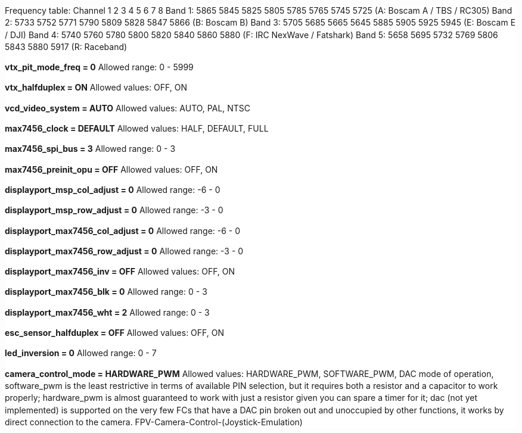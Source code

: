 Frequency table:
                                            Channel
                 1       2       3       4       5       6      7       8
Band 1:  5865 5845 5825 5805 5785 5765 5745 5725  (A: Boscam A / TBS / RC305)
Band 2:  5733 5752 5771 5790 5809 5828 5847 5866  (B: Boscam B)
Band 3:  5705 5685 5665 5645 5885 5905 5925 5945  (E: Boscam E / DJI)
Band 4:  5740 5760 5780 5800 5820 5840 5860 5880  (F: IRC NexWave / Fatshark)
Band 5:  5658 5695 5732 5769 5806 5843 5880 5917  (R: Raceband)

**vtx_pit_mode_freq = 0**
Allowed range: 0 - 5999

**vtx_halfduplex = ON**
Allowed values: OFF, ON

**vcd_video_system = AUTO**
Allowed values: AUTO, PAL, NTSC

**max7456_clock = DEFAULT**
Allowed values: HALF, DEFAULT, FULL

**max7456_spi_bus = 3**
Allowed range: 0 - 3

**max7456_preinit_opu = OFF**
Allowed values: OFF, ON

**displayport_msp_col_adjust = 0**
Allowed range: -6 - 0

**displayport_msp_row_adjust = 0**
Allowed range: -3 - 0

**displayport_max7456_col_adjust = 0**
Allowed range: -6 - 0

**displayport_max7456_row_adjust = 0**
Allowed range: -3 - 0

**displayport_max7456_inv = OFF**
Allowed values: OFF, ON

**displayport_max7456_blk = 0**
Allowed range: 0 - 3

**displayport_max7456_wht = 2**
Allowed range: 0 - 3

**esc_sensor_halfduplex = OFF**
Allowed values: OFF, ON

**led_inversion = 0**
Allowed range: 0 - 7

**camera_control_mode = HARDWARE_PWM**
Allowed values: HARDWARE_PWM, SOFTWARE_PWM, DAC
mode of operation, software_pwm is the least restrictive in terms of available PIN selection, but it requires both a resistor and a capacitor to work properly; hardware_pwm is almost guaranteed to work with just a resistor given you can spare a timer for it; dac (not yet implemented) is supported on the very few FCs that have a DAC pin broken out and unoccupied by other functions, it works by direct connection to the camera.
FPV-Camera-Control-(Joystick-Emulation)
